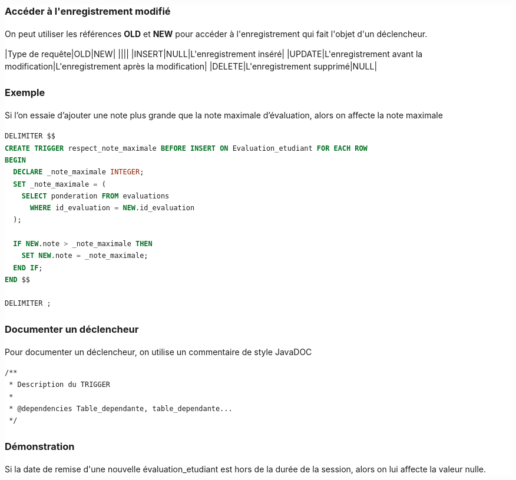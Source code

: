 ### Accéder à l'enregistrement modifié

On peut utiliser les références **OLD** et **NEW** pour accéder à l'enregistrement qui fait l'objet d'un déclencheur.

|Type de requête|OLD|NEW|
||||
|INSERT|NULL|L'enregistrement inséré|
|UPDATE|L'enregistrement avant la modification|L'enregistrement après la modification|
|DELETE|L'enregistrement supprimé|NULL| 

### Exemple

Si l’on essaie d’ajouter une note plus grande que la note maximale d’évaluation, alors on affecte la note maximale

```sql
DELIMITER $$
CREATE TRIGGER respect_note_maximale BEFORE INSERT ON Evaluation_etudiant FOR EACH ROW
BEGIN
  DECLARE _note_maximale INTEGER;
  SET _note_maximale = (
    SELECT ponderation FROM evaluations 
      WHERE id_evaluation = NEW.id_evaluation
  );

  IF NEW.note > _note_maximale THEN
    SET NEW.note = _note_maximale;
  END IF;
END $$

DELIMITER ;
```

### Documenter un déclencheur

Pour documenter un déclencheur, on utilise un commentaire de style JavaDOC

```
/**
 * Description du TRIGGER
 *
 * @dependencies Table_dependante, table_dependante...
 */
```

### Démonstration

Si la date de remise d'une nouvelle évaluation_etudiant est hors de la durée de la session, alors on lui affecte la valeur nulle.
